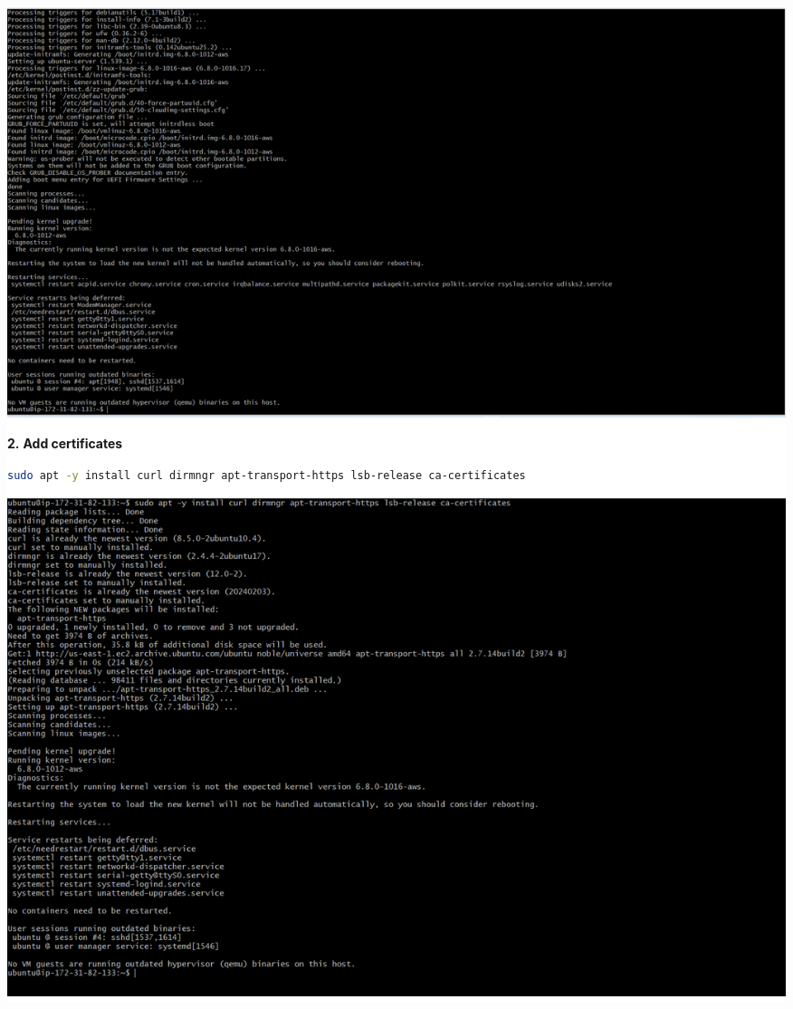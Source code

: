 ![Update ubuntu](./images/11.png)

__2.__ __Add certificates__

```bash
sudo apt -y install curl dirmngr apt-transport-https lsb-release ca-certificates
```
![Ade cert.](./images/12.png)
